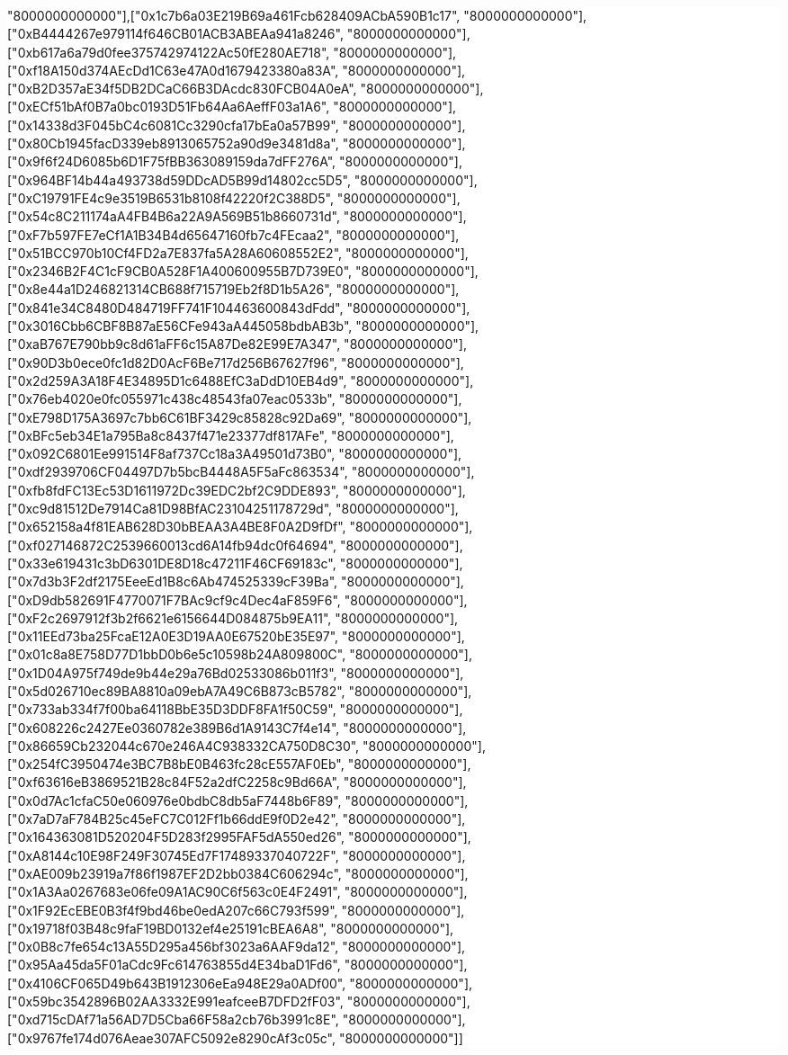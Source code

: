 "8000000000000"],["0x1c7b6a03E219B69a461Fcb628409ACbA590B1c17", "8000000000000"],["0xB4444267e979114f646CB01ACB3ABEAa941a8246", "8000000000000"],["0xb617a6a79d0fee375742974122Ac50fE280AE718", "8000000000000"],["0xf18A150d374AEcDd1C63e47A0d1679423380a83A", "8000000000000"],["0xB2D357aE34f5DB2DCaC66B3DAcdc830FCB04A0eA", "8000000000000"],["0xECf51bAf0B7a0bc0193D51Fb64Aa6AeffF03a1A6", "8000000000000"],["0x14338d3F045bC4c6081Cc3290cfa17bEa0a57B99", "8000000000000"],["0x80Cb1945facD339eb8913065752a90d9e3481d8a", "8000000000000"],["0x9f6f24D6085b6D1F75fBB363089159da7dFF276A", "8000000000000"],["0x964BF14b44a493738d59DDcAD5B99d14802cc5D5", "8000000000000"],["0xC19791FE4c9e3519B6531b8108f42220f2C388D5", "8000000000000"],["0x54c8C211174aA4FB4B6a22A9A569B51b8660731d", "8000000000000"],["0xF7b597FE7eCf1A1B34B4d65647160fb7c4FEcaa2", "8000000000000"],["0x51BCC970b10Cf4FD2a7E837fa5A28A60608552E2", "8000000000000"],["0x2346B2F4C1cF9CB0A528F1A400600955B7D739E0", "8000000000000"],["0x8e44a1D246821314CB688f715719Eb2f8D1b5A26", "8000000000000"],["0x841e34C8480D484719FF741F104463600843dFdd", "8000000000000"],["0x3016Cbb6CBF8B87aE56CFe943aA445058bdbAB3b", "8000000000000"],["0xaB767E790bb9c8d61aFF6c15A87De82E99E7A347", "8000000000000"],["0x90D3b0ece0fc1d82D0AcF6Be717d256B67627f96", "8000000000000"],["0x2d259A3A18F4E34895D1c6488EfC3aDdD10EB4d9", "8000000000000"],["0x76eb4020e0fc055971c438c48543fa07eac0533b", "8000000000000"],["0xE798D175A3697c7bb6C61BF3429c85828c92Da69", "8000000000000"],["0xBFc5eb34E1a795Ba8c8437f471e23377df817AFe", "8000000000000"],["0x092C6801Ee991514F8af737Cc18a3A49501d73B0", "8000000000000"],["0xdf2939706CF04497D7b5bcB4448A5F5aFc863534", "8000000000000"],["0xfb8fdFC13Ec53D1611972Dc39EDC2bf2C9DDE893", "8000000000000"],["0xc9d81512De7914Ca81D98BfAC23104251178729d", "8000000000000"],["0x652158a4f81EAB628D30bBEAA3A4BE8F0A2D9fDf", "8000000000000"],["0xf027146872C2539660013cd6A14fb94dc0f64694", "8000000000000"],["0x33e619431c3bD6301DE8D18c47211F46CF69183c", "8000000000000"],["0x7d3b3F2df2175EeeEd1B8c6Ab474525339cF39Ba", "8000000000000"],["0xD9db582691F4770071F7BAc9cf9c4Dec4aF859F6", "8000000000000"],["0xF2c2697912f3b2f6621e6156644D084875b9EA11", "8000000000000"],["0x11EEd73ba25FcaE12A0E3D19AA0E67520bE35E97", "8000000000000"],["0x01c8a8E758D77D1bbD0b6e5c10598b24A809800C", "8000000000000"],["0x1D04A975f749de9b44e29a76Bd02533086b011f3", "8000000000000"],["0x5d026710ec89BA8810a09ebA7A49C6B873cB5782", "8000000000000"],["0x733ab334f7f00ba64118BbE35D3DDF8FA1f50C59", "8000000000000"],["0x608226c2427Ee0360782e389B6d1A9143C7f4e14", "8000000000000"],["0x86659Cb232044c670e246A4C938332CA750D8C30", "8000000000000"],["0x254fC3950474e3BC7B8bE0B463fc28cE557AF0Eb", "8000000000000"],["0xf63616eB3869521B28c84F52a2dfC2258c9Bd66A", "8000000000000"],["0x0d7Ac1cfaC50e060976e0bdbC8db5aF7448b6F89", "8000000000000"],["0x7aD7aF784B25c45eFC7C012Ff1b66ddE9f0D2e42", "8000000000000"],["0x164363081D520204F5D283f2995FAF5dA550ed26", "8000000000000"],["0xA8144c10E98F249F30745Ed7F17489337040722F", "8000000000000"],["0xAE009b23919a7f86f1987EF2D2bb0384C606294c", "8000000000000"],["0x1A3Aa0267683e06fe09A1AC90C6f563c0E4F2491", "8000000000000"],["0x1F92EcEBE0B3f4f9bd46be0edA207c66C793f599", "8000000000000"],["0x19718f03B48c9faF19BD0132ef4e25191cBEA6A8", "8000000000000"],["0x0B8c7fe654c13A55D295a456bf3023a6AAF9da12", "8000000000000"],["0x95Aa45da5F01aCdc9Fc614763855d4E34baD1Fd6", "8000000000000"],["0x4106CF065D49b643B1912306eEa948E29a0ADf00", "8000000000000"],["0x59bc3542896B02AA3332E991eafceeB7DFD2fF03", "8000000000000"],["0xd715cDAf71a56AD7D5Cba66F58a2cb76b3991c8E", "8000000000000"],["0x9767fe174d076Aeae307AFC5092e8290cAf3c05c", "8000000000000"]]


